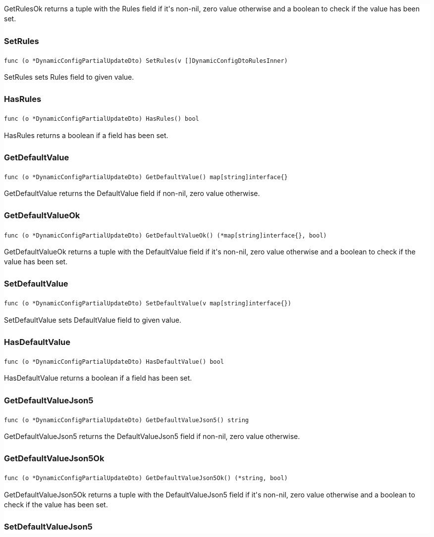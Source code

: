 GetRulesOk returns a tuple with the Rules field if it's non-nil, zero value otherwise
and a boolean to check if the value has been set.

### SetRules

`func (o *DynamicConfigPartialUpdateDto) SetRules(v []DynamicConfigDtoRulesInner)`

SetRules sets Rules field to given value.

### HasRules

`func (o *DynamicConfigPartialUpdateDto) HasRules() bool`

HasRules returns a boolean if a field has been set.

### GetDefaultValue

`func (o *DynamicConfigPartialUpdateDto) GetDefaultValue() map[string]interface{}`

GetDefaultValue returns the DefaultValue field if non-nil, zero value otherwise.

### GetDefaultValueOk

`func (o *DynamicConfigPartialUpdateDto) GetDefaultValueOk() (*map[string]interface{}, bool)`

GetDefaultValueOk returns a tuple with the DefaultValue field if it's non-nil, zero value otherwise
and a boolean to check if the value has been set.

### SetDefaultValue

`func (o *DynamicConfigPartialUpdateDto) SetDefaultValue(v map[string]interface{})`

SetDefaultValue sets DefaultValue field to given value.

### HasDefaultValue

`func (o *DynamicConfigPartialUpdateDto) HasDefaultValue() bool`

HasDefaultValue returns a boolean if a field has been set.

### GetDefaultValueJson5

`func (o *DynamicConfigPartialUpdateDto) GetDefaultValueJson5() string`

GetDefaultValueJson5 returns the DefaultValueJson5 field if non-nil, zero value otherwise.

### GetDefaultValueJson5Ok

`func (o *DynamicConfigPartialUpdateDto) GetDefaultValueJson5Ok() (*string, bool)`

GetDefaultValueJson5Ok returns a tuple with the DefaultValueJson5 field if it's non-nil, zero value otherwise
and a boolean to check if the value has been set.

### SetDefaultValueJson5

